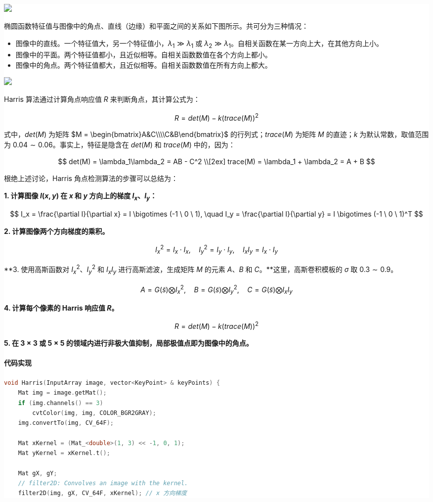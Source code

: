 ![](https://i.loli.net/2019/04/04/5ca6167f2d040.jpg)

椭圆函数特征值与图像中的角点、直线（边缘）和平面之间的关系如下图所示。共可分为三种情况：
- 图像中的直线。一个特征值大，另一个特征值小，$\lambda_1 \gg \lambda_1$ 或 $\lambda_2 \gg \lambda_1$。自相关函数在某一方向上大，在其他方向上小。
- 图像中的平面。两个特征值都小，且近似相等。自相关函数数值在各个方向上都小。
- 图像中的角点。两个特征值都大，且近似相等。自相关函数数值在所有方向上都大。

![](https://i.loli.net/2019/04/04/5ca617f724bbd.jpg)

Harris 算法通过计算角点响应值 $R$ 来判断角点，其计算公式为：

$$
R = det(M)-k(trace(M))^2
$$

式中，$det(M)$ 为矩阵 $M = \begin{bmatrix}A&C\\\\C&B\end{bmatrix}$ 的行列式；$trace(M)$ 为矩阵 $M$ 的直迹；$k$ 为默认常数，取值范围为 $0.04 \sim 0.06$。事实上，特征是隐含在 $det(M)$ 和 $trace(M)$ 中的，因为：

$$
det(M) = \lambda_1\lambda_2 = AB - C^2 \\[2ex]
trace(M) = \lambda_1 + \lambda_2 = A + B
$$

根绝上述讨论，Harris 角点检测算法的步骤可以总结为：

**1. 计算图像 $I(x, y)$ 在 $x$ 和 $y$ 方向上的梯度 $I_x$、$I_y$：**

$$
I_x = \frac{\partial I}{\partial x} = I \bigotimes (-1 \ 0 \ 1), \quad
I_y = \frac{\partial I}{\partial y} = I \bigotimes (-1 \ 0 \ 1)^T
$$

**2. 计算图像两个方向梯度的乘积。**

$$
I_x^2=I_x \cdot I_x, \quad I_y^2 = I_y \cdot I_y, \quad I_xI_y = I_x \cdot I_y
$$

**3. 使用高斯函数对 $I_x^2$、$I_y^2$ 和 $I_xI_y$ 进行高斯滤波，生成矩阵 $M$ 的元素 $A$、$B$ 和 $C$。**这里，高斯卷积模板的 $\sigma$ 取 $0.3 \sim 0.9$。

$$
A = G(\tilde{s}) \bigotimes I_x^2, \quad
B = G(\tilde{s}) \bigotimes I_y^2, \quad
C = G(\tilde{s}) \bigotimes I_xI_y
$$

**4. 计算每个像素的 Harris 响应值 $R$。**

$$
R = det(M)-k(trace(M))^2
$$

**5. 在 $3 \times 3$ 或 $5 \times 5$ 的领域内进行非极大值抑制，局部极值点即为图像中的角点。**

#### 代码实现

```c++
void Harris(InputArray image, vector<KeyPoint> & keyPoints) {
    Mat img = image.getMat();
    if (img.channels() == 3)
        cvtColor(img, img, COLOR_BGR2GRAY);
    img.convertTo(img, CV_64F);

    Mat xKernel = (Mat_<double>(1, 3) << -1, 0, 1);
    Mat yKernel = xKernel.t();

    Mat gX, gY;
    // filter2D: Convolves an image with the kernel.
    filter2D(img, gX, CV_64F, xKernel);	// x 方向梯度
```